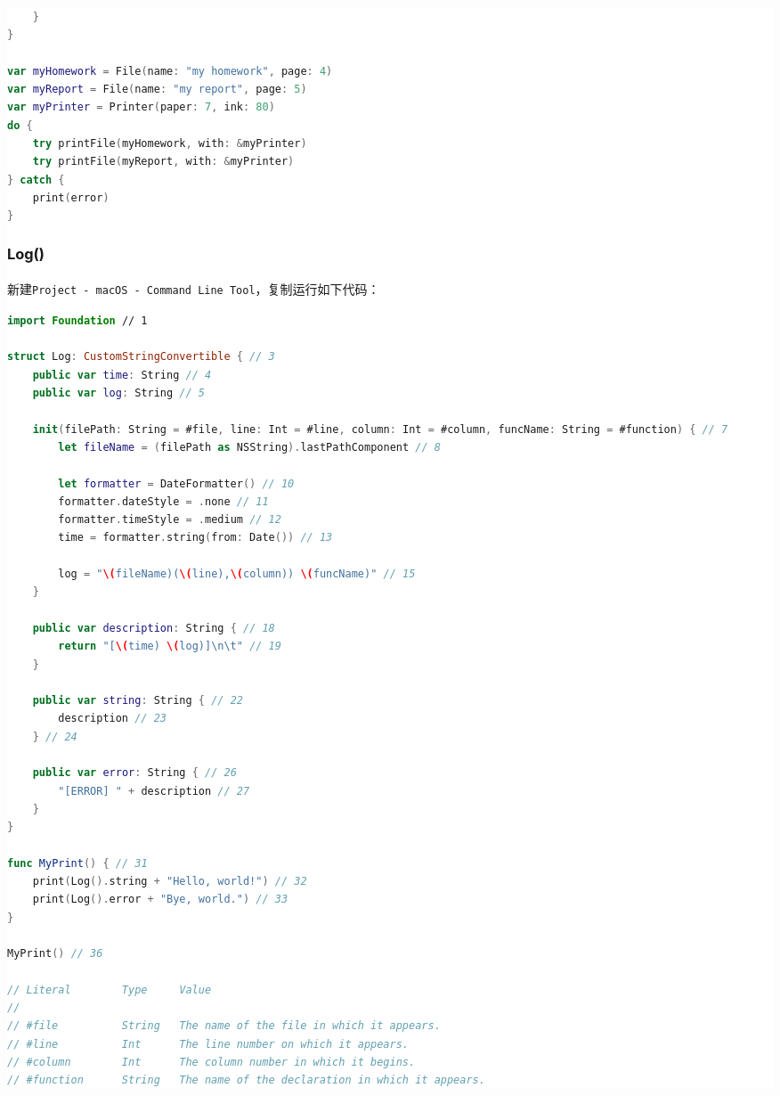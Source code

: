 ```swift
    }
}

var myHomework = File(name: "my homework", page: 4)
var myReport = File(name: "my report", page: 5)
var myPrinter = Printer(paper: 7, ink: 80)
do {
    try printFile(myHomework, with: &myPrinter)
    try printFile(myReport, with: &myPrinter)
} catch {
    print(error)
}
```

### Log()

新建`Project - macOS - Command Line Tool`，复制运行如下代码：

```swift
import Foundation // 1

struct Log: CustomStringConvertible { // 3
    public var time: String // 4
    public var log: String // 5

    init(filePath: String = #file, line: Int = #line, column: Int = #column, funcName: String = #function) { // 7
        let fileName = (filePath as NSString).lastPathComponent // 8

        let formatter = DateFormatter() // 10
        formatter.dateStyle = .none // 11
        formatter.timeStyle = .medium // 12
        time = formatter.string(from: Date()) // 13

        log = "\(fileName)(\(line),\(column)) \(funcName)" // 15
    }

    public var description: String { // 18
        return "[\(time) \(log)]\n\t" // 19
    }

    public var string: String { // 22
        description // 23
    } // 24

    public var error: String { // 26
        "[ERROR] " + description // 27
    }
}

func MyPrint() { // 31
    print(Log().string + "Hello, world!") // 32
    print(Log().error + "Bye, world.") // 33
}

MyPrint() // 36

// Literal        Type     Value
//
// #file          String   The name of the file in which it appears.
// #line          Int      The line number on which it appears.
// #column        Int      The column number in which it begins.
// #function      String   The name of the declaration in which it appears.
```